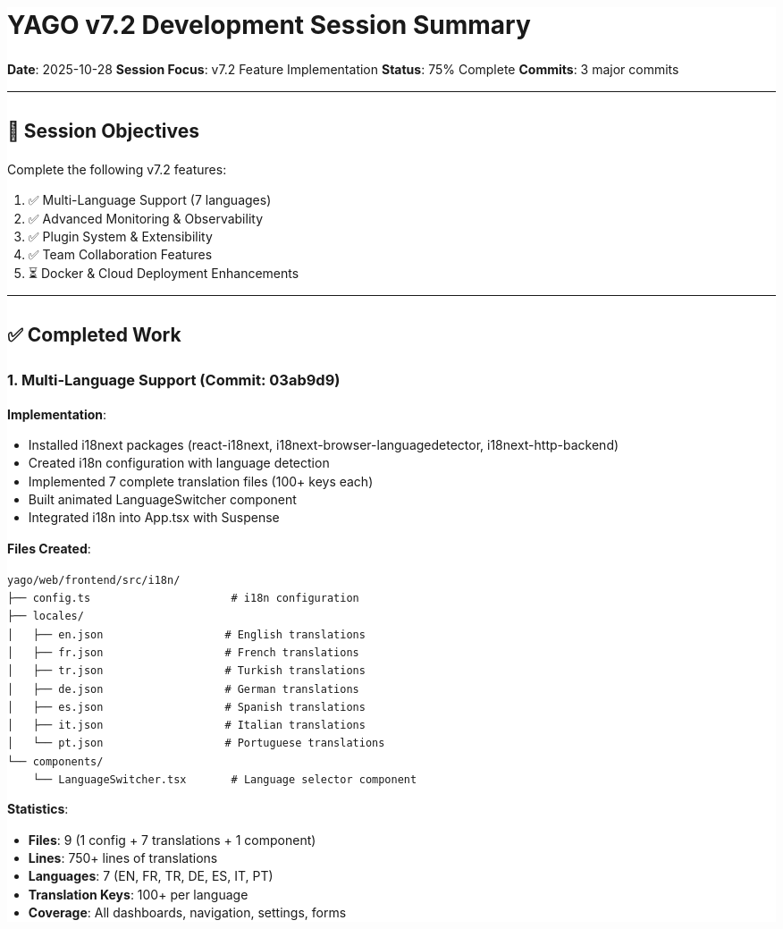 # YAGO v7.2 Development Session Summary

**Date**: 2025-10-28
**Session Focus**: v7.2 Feature Implementation
**Status**: 75% Complete
**Commits**: 3 major commits

---

## 🎯 Session Objectives

Complete the following v7.2 features:
1. ✅ Multi-Language Support (7 languages)
2. ✅ Advanced Monitoring & Observability
3. ✅ Plugin System & Extensibility
4. ✅ Team Collaboration Features
5. ⏳ Docker & Cloud Deployment Enhancements

---

## ✅ Completed Work

### 1. Multi-Language Support (Commit: 03ab9d9)

**Implementation**:
- Installed i18next packages (react-i18next, i18next-browser-languagedetector, i18next-http-backend)
- Created i18n configuration with language detection
- Implemented 7 complete translation files (100+ keys each)
- Built animated LanguageSwitcher component
- Integrated i18n into App.tsx with Suspense

**Files Created**:
```
yago/web/frontend/src/i18n/
├── config.ts                      # i18n configuration
├── locales/
│   ├── en.json                   # English translations
│   ├── fr.json                   # French translations
│   ├── tr.json                   # Turkish translations
│   ├── de.json                   # German translations
│   ├── es.json                   # Spanish translations
│   ├── it.json                   # Italian translations
│   └── pt.json                   # Portuguese translations
└── components/
    └── LanguageSwitcher.tsx       # Language selector component
```

**Statistics**:
- **Files**: 9 (1 config + 7 translations + 1 component)
- **Lines**: 750+ lines of translations
- **Languages**: 7 (EN, FR, TR, DE, ES, IT, PT)
- **Translation Keys**: 100+ per language
- **Coverage**: All dashboards, navigation, settings, forms
